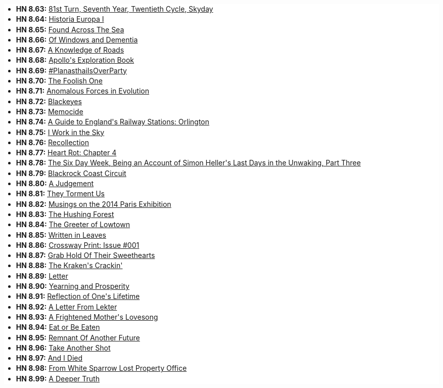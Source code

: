 * **HN 8.63:** <a href=https://wanderers-library.wikidot.com/81st-turn-seventh-year-twentieth-cycle-skyday>81st Turn, Seventh Year, Twentieth Cycle, Skyday</a>
* **HN 8.64:** <a href=https://wanderers-library.wikidot.com/historia-europa-i>Historia Europa I</a>
* **HN 8.65:** <a href=https://wanderers-library.wikidot.com/found-across-the-sea>Found Across The Sea</a>
* **HN 8.66:** <a href=https://wanderers-library.wikidot.com/of-windows-and-dementia>Of Windows and Dementia</a>
* **HN 8.67:** <a href=https://wanderers-library.wikidot.com/a-knowledge-of-roads>A Knowledge of Roads</a>
* **HN 8.68:** <a href=https://wanderers-library.wikidot.com/apollo-s-exploration-book>Apollo's Exploration Book</a>
* **HN 8.69:** <a href=https://wanderers-library.wikidot.com/planasthaiisoverparty>#PlanasthaiIsOverParty</a>
* **HN 8.70:** <a href=https://wanderers-library.wikidot.com/the-foolish-one>The Foolish One</a>
* **HN 8.71:** <a href=https://wanderers-library.wikidot.com/evolution>Anomalous Forces in Evolution</a>
* **HN 8.72:** <a href=https://wanderers-library.wikidot.com/blackeyes>Blackeyes</a>
* **HN 8.73:** <a href=https://wanderers-library.wikidot.com/memocide>Memocide</a>
* **HN 8.74:** <a href=https://wanderers-library.wikidot.com/a-guide-to-england-s-railway-stations-orlington>A Guide to England's Railway Stations: Orlington</a>
* **HN 8.75:** <a href=https://wanderers-library.wikidot.com/i-work-in-the-sky>I Work in the Sky</a>
* **HN 8.76:** <a href=https://wanderers-library.wikidot.com/recollection>Recollection</a>
* **HN 8.77:** <a href=https://wanderers-library.wikidot.com/heart-rot-chapter-4>Heart Rot: Chapter 4</a>
* **HN 8.78:** <a href=https://wanderers-library.wikidot.com/six-day-week-part-three>The Six Day Week, Being an Account of Simon Heller's Last Days in the Unwaking, Part Three</a>
* **HN 8.79:** <a href=https://wanderers-library.wikidot.com/blackrock-coast-circuit>Blackrock Coast Circuit</a>
* **HN 8.80:** <a href=https://wanderers-library.wikidot.com/a-judgement>A Judgement</a>
* **HN 8.81:** <a href=https://wanderers-library.wikidot.com/they-torment-us>They Torment Us</a>
* **HN 8.82:** <a href=https://wanderers-library.wikidot.com/musings-on-the-2014-paris-exhibition>Musings on the 2014 Paris Exhibition</a>
* **HN 8.83:** <a href=https://wanderers-library.wikidot.com/the-hushing-forest>The Hushing Forest</a>
* **HN 8.84:** <a href=https://wanderers-library.wikidot.com/the-greeter-of-lowtown>The Greeter of Lowtown</a>
* **HN 8.85:** <a href=https://wanderers-library.wikidot.com/written-in-leaves>Written in Leaves</a>
* **HN 8.86:** <a href=https://wanderers-library.wikidot.com/crossway-print-issue-001>Crossway Print: Issue #001</a>
* **HN 8.87:** <a href=https://wanderers-library.wikidot.com/grab-hold-of-their-sweethearts>Grab Hold Of Their Sweethearts</a>
* **HN 8.88:** <a href=https://wanderers-library.wikidot.com/the-kraken-s-crackin>The Kraken's Crackin'</a>
* **HN 8.89:** <a href=https://wanderers-library.wikidot.com/florita>Letter</a>
* **HN 8.90:** <a href=https://wanderers-library.wikidot.com/yearning-and-prosperity>Yearning and Prosperity</a>
* **HN 8.91:** <a href=https://wanderers-library.wikidot.com/reflection-of-one-s-lifetime>Reflection of One's Lifetime</a>
* **HN 8.92:** <a href=https://wanderers-library.wikidot.com/a-letter-from-lekter>A Letter From Lekter</a>
* **HN 8.93:** <a href=https://wanderers-library.wikidot.com/a-frightened-mother-s-lovesong>A Frightened Mother's Lovesong</a>
* **HN 8.94:** <a href=https://wanderers-library.wikidot.com/eat-or-be-eaten>Eat or Be Eaten</a>
* **HN 8.95:** <a href=https://wanderers-library.wikidot.com/remnant-of-another-future>Remnant Of Another Future</a>
* **HN 8.96:** <a href=https://wanderers-library.wikidot.com/take-another-shot>Take Another Shot</a>
* **HN 8.97:** <a href=https://wanderers-library.wikidot.com/and-i-died>And I Died</a>
* **HN 8.98:** <a href=https://wanderers-library.wikidot.com/from-white-sparrow-lost-property-office>From White Sparrow Lost Property Office</a>
* **HN 8.99:** <a href=https://wanderers-library.wikidot.com/a-deeper-truth>A Deeper Truth</a>
